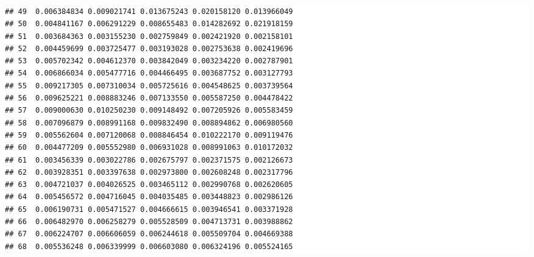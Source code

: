     ## 49  0.006384834 0.009021741 0.013675243 0.020158120 0.013966049
    ## 50  0.004841167 0.006291229 0.008655483 0.014282692 0.021918159
    ## 51  0.003684363 0.003155230 0.002759849 0.002421920 0.002158101
    ## 52  0.004459699 0.003725477 0.003193028 0.002753638 0.002419696
    ## 53  0.005702342 0.004612370 0.003842049 0.003234220 0.002787901
    ## 54  0.006866034 0.005477716 0.004466495 0.003687752 0.003127793
    ## 55  0.009217305 0.007310034 0.005725616 0.004548625 0.003739564
    ## 56  0.009625221 0.008883246 0.007133550 0.005587250 0.004478422
    ## 57  0.009000630 0.010250230 0.009148492 0.007205926 0.005583459
    ## 58  0.007096879 0.008991168 0.009832490 0.008894862 0.006980560
    ## 59  0.005562604 0.007120068 0.008846454 0.010222170 0.009119476
    ## 60  0.004477209 0.005552980 0.006931028 0.008991063 0.010172032
    ## 61  0.003456339 0.003022786 0.002675797 0.002371575 0.002126673
    ## 62  0.003928351 0.003397638 0.002973800 0.002608248 0.002317796
    ## 63  0.004721037 0.004026525 0.003465112 0.002990768 0.002620605
    ## 64  0.005456572 0.004716045 0.004035485 0.003448823 0.002986126
    ## 65  0.006190731 0.005471527 0.004666615 0.003946541 0.003371928
    ## 66  0.006482970 0.006258279 0.005528509 0.004713731 0.003988862
    ## 67  0.006224707 0.006606059 0.006244618 0.005509704 0.004669388
    ## 68  0.005536248 0.006339999 0.006603080 0.006324196 0.005524165